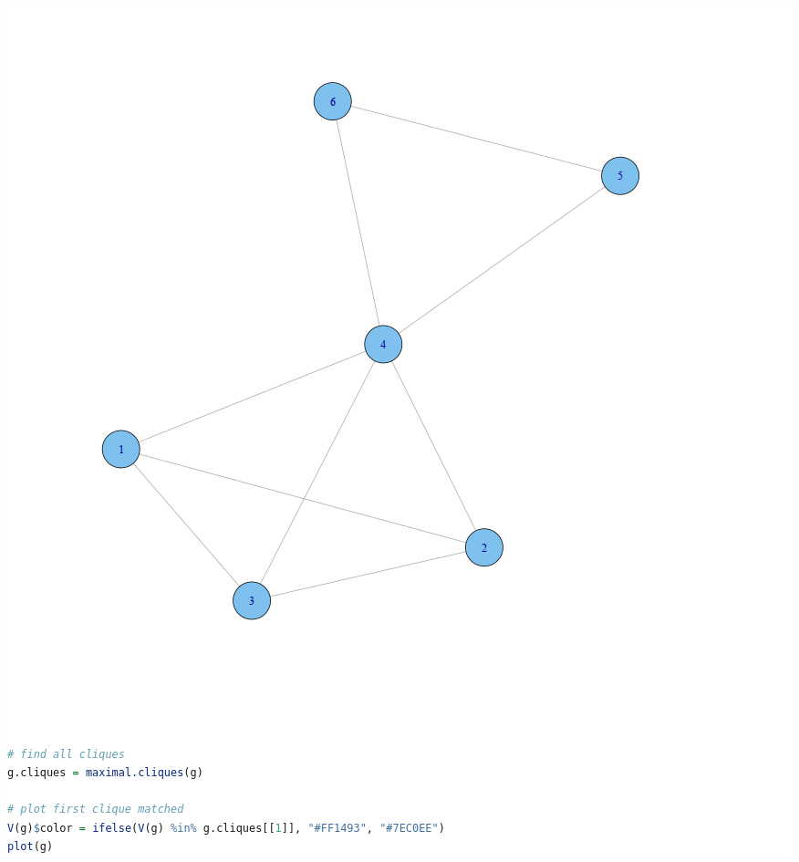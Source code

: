 ![plot of chunk clique](figure/clique1.png) 

```r

# find all cliques
g.cliques = maximal.cliques(g)

# plot first clique matched
V(g)$color = ifelse(V(g) %in% g.cliques[[1]], "#FF1493", "#7EC0EE")
plot(g)
```
